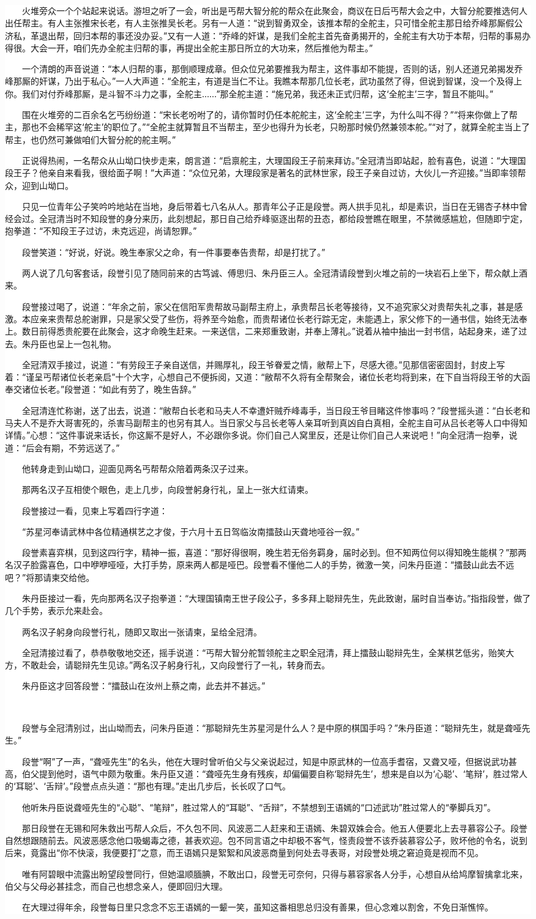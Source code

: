 　　火堆旁众一个个站起来说话。游坦之听了一会，听出是丐帮大智分舵的帮众在此聚会，商议在日后丐帮大会之中，大智分舵要推选何人出任帮主。有人主张推宋长老，有人主张推吴长老。另有一人道：“说到智勇双全，该推本帮的全舵主，只可惜全舵主那日给乔峰那厮假公济私，革退出帮，回归本帮的事还没办妥。”又有一人道：“乔峰的奸谋，是我们全舵主首先奋勇揭开的，全舵主有大功于本帮，归帮的事易办得很。大会一开，咱们先办全舵主归帮的事，再提出全舵主那日所立的大功来，然后推他为帮主。” 

　　一个清朗的声音说道：“本人归帮的事，那倒顺理成章。但众位兄弟要推我为帮主，这件事却不能提，否则的话，别人还道兄弟揭发乔峰那厮的奸谋，乃出于私心。”一人大声道：“全舵主，有道是当仁不让。我瞧本帮那几位长老，武功虽然了得，但说到智谋，没一个及得上你。我们对付乔峰那厮，是斗智不斗力之事，全舵主……”那全舵主道：“施兄弟，我还未正式归帮，这‘全舵主’三字，暂且不能叫。” 

　　围在火堆旁的二百余名乞丐纷纷道：“宋长老吩咐了的，请你暂时仍任本舵舵主，这‘全舵主’三字，为什么叫不得？”“将来你做上了帮主，那也不会稀罕这‘舵主’的职位了。”“全舵主就算暂且不当帮主，至少也得升为长老，只盼那时候仍然兼领本舵。”“对了，就算全舵主当上了帮主，也仍然可兼做咱们大智分舵的舵主啊。” 

　　正说得热闹，一名帮众从山坳口快步走来，朗言道：“启禀舵主，大理国段王子前来拜访。”全冠清当即站起，脸有喜色，说道：“大理国段王子？他亲自来看我，很给面子啊！”大声道：“众位兄弟，大理段家是著名的武林世家，段王子亲自过访，大伙儿一齐迎接。”当即率领帮众，迎到山坳口。 

　　只见一位青年公子笑吟吟地站在当地，身后带着七八名从人。那青年公子正是段誉。两人拱手见礼，却是素识，当日在无锡杏子林中曾经会过。全冠清当时不知段誉的身分来历，此刻想起，那日自己给乔峰驱逐出帮的丑态，都给段誉瞧在眼里，不禁微感尴尬，但随即宁定，抱拳道：“不知段王子过访，未克远迎，尚请恕罪。” 

　　段誉笑道：“好说，好说。晚生奉家父之命，有一件事要奉告贵帮，却是打扰了。” 

　　两人说了几句客套话，段誉引见了随同前来的古笃诚、傅思归、朱丹臣三人。全冠清请段誉到火堆之前的一块岩石上坐下，帮众献上酒来。 

　　段誉接过喝了，说道：“年余之前，家父在信阳军贵帮故马副帮主府上，承贵帮吕长老等接待，又不追究家父对贵帮失礼之事，甚是感激。本应亲来贵帮总舵谢罪，只是家父受了些伤，将养至今始愈，而贵帮诸位长老行踪无定，未能遇上，家父修下的一通书信，始终无法奉上。数日前得悉贵舵要在此聚会，这才命晚生赶来。一来送信，二来郑重致谢，并奉上薄礼。”说着从袖中抽出一封书信，站起身来，递了过去。朱丹臣也呈上一包礼物。 

　　全冠清双手接过，说道：“有劳段王子亲自送信，并赐厚礼，段王爷眷爱之情，敝帮上下，尽感大德。”见那信密密固封，封皮上写着：“谨呈丐帮诸位长老亲启”十个大字，心想自己不便拆阅，又道：“敝帮不久将有全帮聚会，诸位长老均将到来，在下自当将段王爷的大函奉交诸位长老。”段誉道：“如此有劳了，晚生告辞。” 

　　全冠清连忙称谢，送了出去，说道：“敝帮白长老和马夫人不幸遭奸贼乔峰毒手，当日段王爷目睹这件惨事吗？”段誉摇头道：“白长老和马夫人不是乔大哥害死的，杀害马副帮主的也另有其人。当日家父与吕长老等人亲耳听到真凶自白真相，全舵主自可从吕长老等人口中得知详情。”心想：“这件事说来话长，你这厮不是好人，不必跟你多说。你们自己人窝里反，还是让你们自己人来说吧！”向全冠清一抱拳，说道：“后会有期，不劳远送了。” 

　　他转身走到山坳口，迎面见两名丐帮帮众陪着两条汉子过来。 

　　那两名汉子互相使个眼色，走上几步，向段誉躬身行礼，呈上一张大红请柬。 

　　段誉接过一看，见柬上写着四行字道： 

　　“苏星河奉请武林中各位精通棋艺之才俊，于六月十五日驾临汝南擂鼓山天聋地哑谷一叙。” 

　　段誉素喜弈棋，见到这四行字，精神一振，喜道：“那好得很啊，晚生若无俗务羁身，届时必到。但不知两位何以得知晚生能棋？”那两名汉子脸露喜色，口中咿咿哑哑，大打手势，原来两人都是哑巴。段誉看不懂他二人的手势，微激一笑，问朱丹臣道：“擂鼓山此去不远吧？”将那请柬交给他。 

　　朱丹臣接过一看，先向那两名汉子抱拳道：“大理国镇南王世子段公子，多多拜上聪辩先生，先此致谢，届时自当奉访。”指指段誉，做了几个手势，表示允来赴会。 

　　两名汉子躬身向段誉行礼，随即又取出一张请柬，呈给全冠清。 

　　全冠清接过看了，恭恭敬敬地交还，摇手说道：“丐帮大智分舵暂领舵主之职全冠清，拜上擂鼓山聪辩先生，全某棋艺低劣，贻笑大方，不敢赴会，请聪辩先生见谅。”两名汉子躬身行礼，又向段誉行了一礼，转身而去。 

　　朱丹臣这才回答段誉：“擂鼓山在汝州上蔡之南，此去并不甚远。” 

　　 

 　　段誉与全冠清别过，出山坳而去，问朱丹臣道：“那聪辩先生苏星河是什么人？是中原的棋国手吗？”朱丹臣道：“聪辩先生，就是聋哑先生。” 

　　段誉“啊”了一声，“聋哑先生”的名头，他在大理时曾听伯父与父亲说起过，知是中原武林的一位高手耆宿，又聋又哑，但据说武功甚高，伯父提到他时，语气中颇为敬重。朱丹臣又道：“聋哑先生身有残疾，却偏偏要自称‘聪辩先生’，想来是自以为‘心聪’、‘笔辩’，胜过常人的‘耳聪’、‘舌辩’。”段誉点点头道：“那也有理。”走出几步后，长长叹了口气。 

　　他听朱丹臣说聋哑先生的“心聪”、“笔辩”，胜过常人的“耳聪”、“舌辩”，不禁想到王语嫣的“口述武功”胜过常人的“拳脚兵刃”。 

　　那日段誉在无锡和阿朱救出丐帮人众后，不久包不同、风波恶二人赶来和王语嫣、朱碧双姝会合。他五人便要北上去寻慕容公子。段誉自然想跟随前去。风波恶感念他口吸蝎毒之德，甚表欢迎。包不同言语之中却极不客气，怪责段誉不该乔装慕容公子，败坏他的令名，说到后来，竟露出“你不快滚，我便要打”之意，而王语嫣只是絮絮和风波恶商量到何处去寻表哥，对段誉处境之窘迫竟是视而不见。 

　　唯有阿碧眼中流露出盼望段誉同行，但她温顺腼腆，不敢出口，段誉无可奈何，只得与慕容家各人分手，心想自从给鸠摩智擒拿北来，伯父与父母必甚挂念，而自己也想念亲人，便即回归大理。 

　　在大理过得年余，段誉每日里只念念不忘王语嫣的一颦一笑，虽知这番相思总归没有善果，但心念难以割舍，不免日渐憔悴。 
